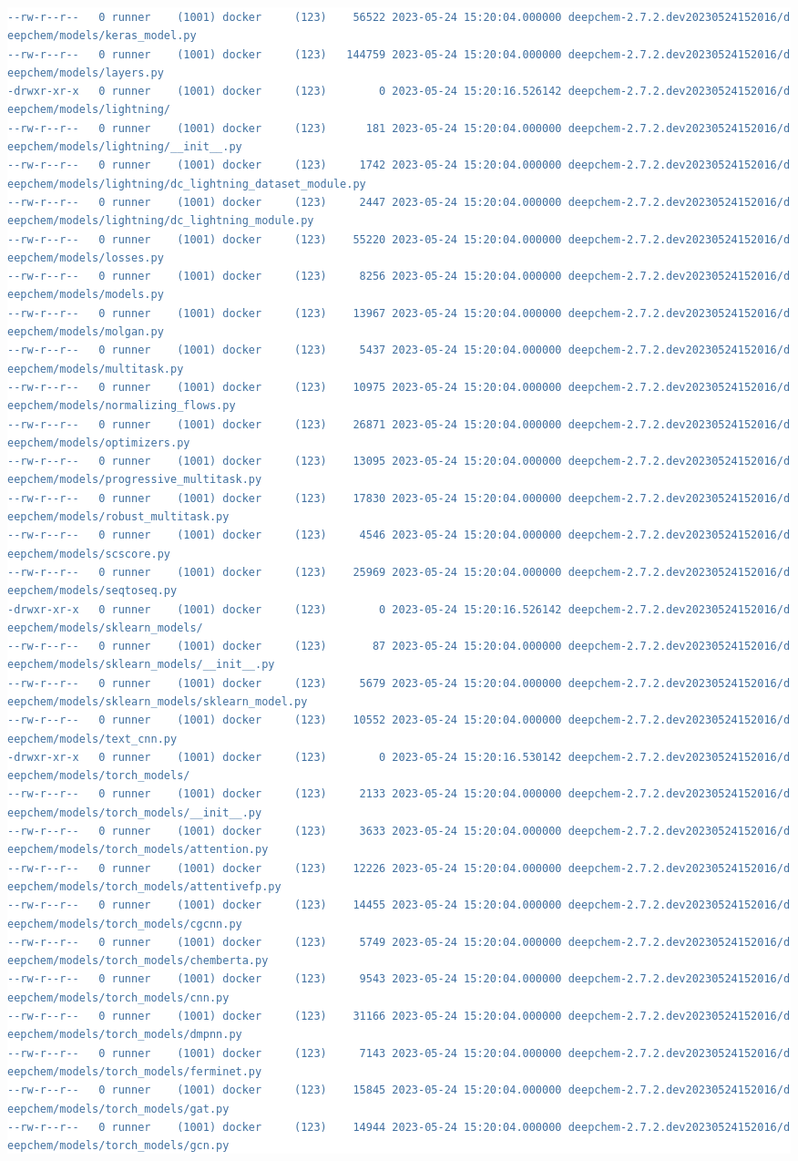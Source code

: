```diff
--rw-r--r--   0 runner    (1001) docker     (123)    56522 2023-05-24 15:20:04.000000 deepchem-2.7.2.dev20230524152016/deepchem/models/keras_model.py
--rw-r--r--   0 runner    (1001) docker     (123)   144759 2023-05-24 15:20:04.000000 deepchem-2.7.2.dev20230524152016/deepchem/models/layers.py
-drwxr-xr-x   0 runner    (1001) docker     (123)        0 2023-05-24 15:20:16.526142 deepchem-2.7.2.dev20230524152016/deepchem/models/lightning/
--rw-r--r--   0 runner    (1001) docker     (123)      181 2023-05-24 15:20:04.000000 deepchem-2.7.2.dev20230524152016/deepchem/models/lightning/__init__.py
--rw-r--r--   0 runner    (1001) docker     (123)     1742 2023-05-24 15:20:04.000000 deepchem-2.7.2.dev20230524152016/deepchem/models/lightning/dc_lightning_dataset_module.py
--rw-r--r--   0 runner    (1001) docker     (123)     2447 2023-05-24 15:20:04.000000 deepchem-2.7.2.dev20230524152016/deepchem/models/lightning/dc_lightning_module.py
--rw-r--r--   0 runner    (1001) docker     (123)    55220 2023-05-24 15:20:04.000000 deepchem-2.7.2.dev20230524152016/deepchem/models/losses.py
--rw-r--r--   0 runner    (1001) docker     (123)     8256 2023-05-24 15:20:04.000000 deepchem-2.7.2.dev20230524152016/deepchem/models/models.py
--rw-r--r--   0 runner    (1001) docker     (123)    13967 2023-05-24 15:20:04.000000 deepchem-2.7.2.dev20230524152016/deepchem/models/molgan.py
--rw-r--r--   0 runner    (1001) docker     (123)     5437 2023-05-24 15:20:04.000000 deepchem-2.7.2.dev20230524152016/deepchem/models/multitask.py
--rw-r--r--   0 runner    (1001) docker     (123)    10975 2023-05-24 15:20:04.000000 deepchem-2.7.2.dev20230524152016/deepchem/models/normalizing_flows.py
--rw-r--r--   0 runner    (1001) docker     (123)    26871 2023-05-24 15:20:04.000000 deepchem-2.7.2.dev20230524152016/deepchem/models/optimizers.py
--rw-r--r--   0 runner    (1001) docker     (123)    13095 2023-05-24 15:20:04.000000 deepchem-2.7.2.dev20230524152016/deepchem/models/progressive_multitask.py
--rw-r--r--   0 runner    (1001) docker     (123)    17830 2023-05-24 15:20:04.000000 deepchem-2.7.2.dev20230524152016/deepchem/models/robust_multitask.py
--rw-r--r--   0 runner    (1001) docker     (123)     4546 2023-05-24 15:20:04.000000 deepchem-2.7.2.dev20230524152016/deepchem/models/scscore.py
--rw-r--r--   0 runner    (1001) docker     (123)    25969 2023-05-24 15:20:04.000000 deepchem-2.7.2.dev20230524152016/deepchem/models/seqtoseq.py
-drwxr-xr-x   0 runner    (1001) docker     (123)        0 2023-05-24 15:20:16.526142 deepchem-2.7.2.dev20230524152016/deepchem/models/sklearn_models/
--rw-r--r--   0 runner    (1001) docker     (123)       87 2023-05-24 15:20:04.000000 deepchem-2.7.2.dev20230524152016/deepchem/models/sklearn_models/__init__.py
--rw-r--r--   0 runner    (1001) docker     (123)     5679 2023-05-24 15:20:04.000000 deepchem-2.7.2.dev20230524152016/deepchem/models/sklearn_models/sklearn_model.py
--rw-r--r--   0 runner    (1001) docker     (123)    10552 2023-05-24 15:20:04.000000 deepchem-2.7.2.dev20230524152016/deepchem/models/text_cnn.py
-drwxr-xr-x   0 runner    (1001) docker     (123)        0 2023-05-24 15:20:16.530142 deepchem-2.7.2.dev20230524152016/deepchem/models/torch_models/
--rw-r--r--   0 runner    (1001) docker     (123)     2133 2023-05-24 15:20:04.000000 deepchem-2.7.2.dev20230524152016/deepchem/models/torch_models/__init__.py
--rw-r--r--   0 runner    (1001) docker     (123)     3633 2023-05-24 15:20:04.000000 deepchem-2.7.2.dev20230524152016/deepchem/models/torch_models/attention.py
--rw-r--r--   0 runner    (1001) docker     (123)    12226 2023-05-24 15:20:04.000000 deepchem-2.7.2.dev20230524152016/deepchem/models/torch_models/attentivefp.py
--rw-r--r--   0 runner    (1001) docker     (123)    14455 2023-05-24 15:20:04.000000 deepchem-2.7.2.dev20230524152016/deepchem/models/torch_models/cgcnn.py
--rw-r--r--   0 runner    (1001) docker     (123)     5749 2023-05-24 15:20:04.000000 deepchem-2.7.2.dev20230524152016/deepchem/models/torch_models/chemberta.py
--rw-r--r--   0 runner    (1001) docker     (123)     9543 2023-05-24 15:20:04.000000 deepchem-2.7.2.dev20230524152016/deepchem/models/torch_models/cnn.py
--rw-r--r--   0 runner    (1001) docker     (123)    31166 2023-05-24 15:20:04.000000 deepchem-2.7.2.dev20230524152016/deepchem/models/torch_models/dmpnn.py
--rw-r--r--   0 runner    (1001) docker     (123)     7143 2023-05-24 15:20:04.000000 deepchem-2.7.2.dev20230524152016/deepchem/models/torch_models/ferminet.py
--rw-r--r--   0 runner    (1001) docker     (123)    15845 2023-05-24 15:20:04.000000 deepchem-2.7.2.dev20230524152016/deepchem/models/torch_models/gat.py
--rw-r--r--   0 runner    (1001) docker     (123)    14944 2023-05-24 15:20:04.000000 deepchem-2.7.2.dev20230524152016/deepchem/models/torch_models/gcn.py
```